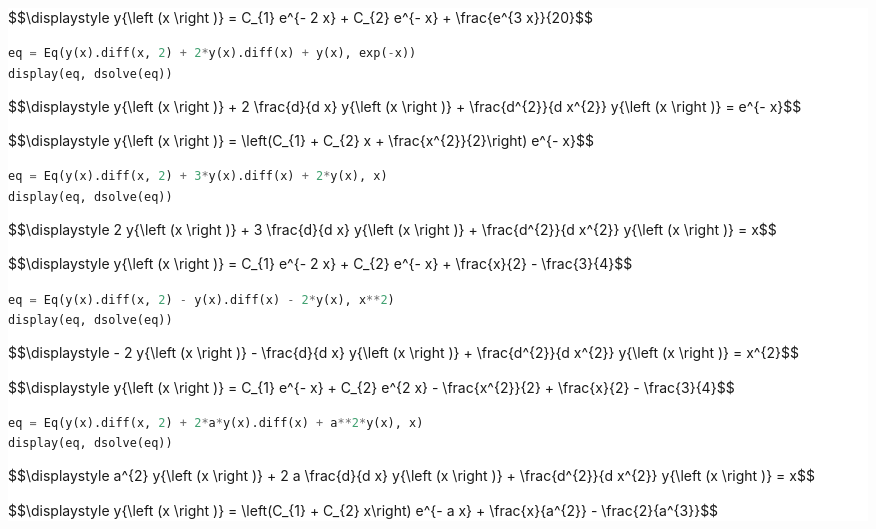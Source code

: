 

\$$\displaystyle y{\left (x \right )} = C_{1} e^{- 2 x} + C_{2} e^{- x} + \frac{e^{3 x}}{20}$$



```python
eq = Eq(y(x).diff(x, 2) + 2*y(x).diff(x) + y(x), exp(-x))
display(eq, dsolve(eq))
```


\$$\displaystyle y{\left (x \right )} + 2 \frac{d}{d x} y{\left (x \right )} + \frac{d^{2}}{d x^{2}}  y{\left (x \right )} = e^{- x}$$



\$$\displaystyle y{\left (x \right )} = \left(C_{1} + C_{2} x + \frac{x^{2}}{2}\right) e^{- x}$$



```python
eq = Eq(y(x).diff(x, 2) + 3*y(x).diff(x) + 2*y(x), x)
display(eq, dsolve(eq))
```


\$$\displaystyle 2 y{\left (x \right )} + 3 \frac{d}{d x} y{\left (x \right )} + \frac{d^{2}}{d x^{2}}  y{\left (x \right )} = x$$



\$$\displaystyle y{\left (x \right )} = C_{1} e^{- 2 x} + C_{2} e^{- x} + \frac{x}{2} - \frac{3}{4}$$



```python
eq = Eq(y(x).diff(x, 2) - y(x).diff(x) - 2*y(x), x**2)
display(eq, dsolve(eq))
```


\$$\displaystyle - 2 y{\left (x \right )} - \frac{d}{d x} y{\left (x \right )} + \frac{d^{2}}{d x^{2}}  y{\left (x \right )} = x^{2}$$



\$$\displaystyle y{\left (x \right )} = C_{1} e^{- x} + C_{2} e^{2 x} - \frac{x^{2}}{2} + \frac{x}{2} - \frac{3}{4}$$



```python
eq = Eq(y(x).diff(x, 2) + 2*a*y(x).diff(x) + a**2*y(x), x)
display(eq, dsolve(eq))
```


\$$\displaystyle a^{2} y{\left (x \right )} + 2 a \frac{d}{d x} y{\left (x \right )} + \frac{d^{2}}{d x^{2}}  y{\left (x \right )} = x$$



\$$\displaystyle y{\left (x \right )} = \left(C_{1} + C_{2} x\right) e^{- a x} + \frac{x}{a^{2}} - \frac{2}{a^{3}}$$

